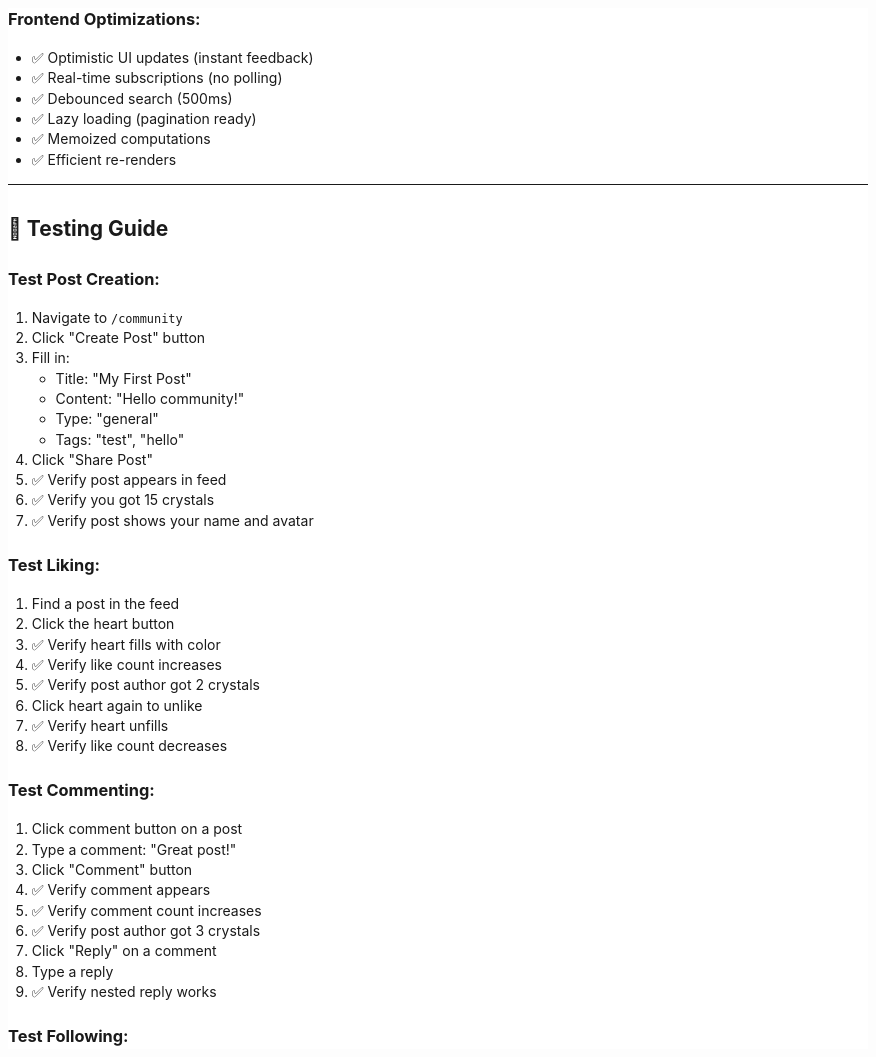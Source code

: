 ### **Frontend Optimizations:**
- ✅ Optimistic UI updates (instant feedback)
- ✅ Real-time subscriptions (no polling)
- ✅ Debounced search (500ms)
- ✅ Lazy loading (pagination ready)
- ✅ Memoized computations
- ✅ Efficient re-renders

---

## 🧪 Testing Guide

### **Test Post Creation:**

1. Navigate to `/community`
2. Click "Create Post" button
3. Fill in:
   - Title: "My First Post"
   - Content: "Hello community!"
   - Type: "general"
   - Tags: "test", "hello"
4. Click "Share Post"
5. ✅ Verify post appears in feed
6. ✅ Verify you got 15 crystals
7. ✅ Verify post shows your name and avatar

### **Test Liking:**

1. Find a post in the feed
2. Click the heart button
3. ✅ Verify heart fills with color
4. ✅ Verify like count increases
5. ✅ Verify post author got 2 crystals
6. Click heart again to unlike
7. ✅ Verify heart unfills
8. ✅ Verify like count decreases

### **Test Commenting:**

1. Click comment button on a post
2. Type a comment: "Great post!"
3. Click "Comment" button
4. ✅ Verify comment appears
5. ✅ Verify comment count increases
6. ✅ Verify post author got 3 crystals
7. Click "Reply" on a comment
8. Type a reply
9. ✅ Verify nested reply works

### **Test Following:**
